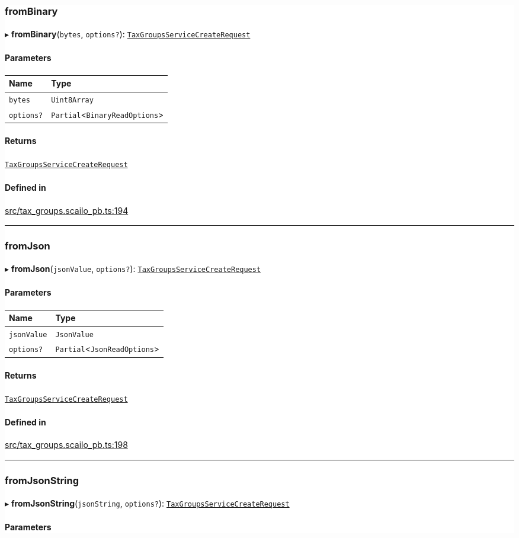 ### fromBinary

▸ **fromBinary**(`bytes`, `options?`): [`TaxGroupsServiceCreateRequest`](TaxGroupsServiceCreateRequest.md)

#### Parameters

| Name | Type |
| :------ | :------ |
| `bytes` | `Uint8Array` |
| `options?` | `Partial`\<`BinaryReadOptions`\> |

#### Returns

[`TaxGroupsServiceCreateRequest`](TaxGroupsServiceCreateRequest.md)

#### Defined in

[src/tax_groups.scailo_pb.ts:194](https://github.com/scailo/ts-sdk/blob/c10a36b57201dfa5903d4b53efa1e62aa6208936/src/tax_groups.scailo_pb.ts#L194)

___

### fromJson

▸ **fromJson**(`jsonValue`, `options?`): [`TaxGroupsServiceCreateRequest`](TaxGroupsServiceCreateRequest.md)

#### Parameters

| Name | Type |
| :------ | :------ |
| `jsonValue` | `JsonValue` |
| `options?` | `Partial`\<`JsonReadOptions`\> |

#### Returns

[`TaxGroupsServiceCreateRequest`](TaxGroupsServiceCreateRequest.md)

#### Defined in

[src/tax_groups.scailo_pb.ts:198](https://github.com/scailo/ts-sdk/blob/c10a36b57201dfa5903d4b53efa1e62aa6208936/src/tax_groups.scailo_pb.ts#L198)

___

### fromJsonString

▸ **fromJsonString**(`jsonString`, `options?`): [`TaxGroupsServiceCreateRequest`](TaxGroupsServiceCreateRequest.md)

#### Parameters
